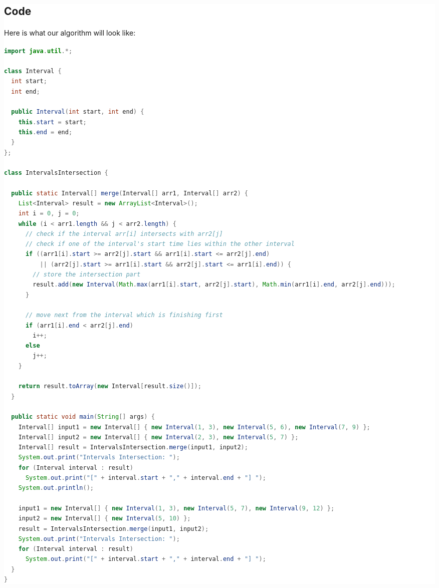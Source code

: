 ## Code 

Here is what our algorithm will look like:

```java
import java.util.*;

class Interval {
  int start;
  int end;

  public Interval(int start, int end) {
    this.start = start;
    this.end = end;
  }
};

class IntervalsIntersection {

  public static Interval[] merge(Interval[] arr1, Interval[] arr2) {
    List<Interval> result = new ArrayList<Interval>();
    int i = 0, j = 0;
    while (i < arr1.length && j < arr2.length) {
      // check if the interval arr[i] intersects with arr2[j]
      // check if one of the interval's start time lies within the other interval
      if ((arr1[i].start >= arr2[j].start && arr1[i].start <= arr2[j].end)
          || (arr2[j].start >= arr1[i].start && arr2[j].start <= arr1[i].end)) {
        // store the intersection part
        result.add(new Interval(Math.max(arr1[i].start, arr2[j].start), Math.min(arr1[i].end, arr2[j].end)));
      }

      // move next from the interval which is finishing first
      if (arr1[i].end < arr2[j].end)
        i++;
      else
        j++;
    }

    return result.toArray(new Interval[result.size()]);
  }

  public static void main(String[] args) {
    Interval[] input1 = new Interval[] { new Interval(1, 3), new Interval(5, 6), new Interval(7, 9) };
    Interval[] input2 = new Interval[] { new Interval(2, 3), new Interval(5, 7) };
    Interval[] result = IntervalsIntersection.merge(input1, input2);
    System.out.print("Intervals Intersection: ");
    for (Interval interval : result)
      System.out.print("[" + interval.start + "," + interval.end + "] ");
    System.out.println();

    input1 = new Interval[] { new Interval(1, 3), new Interval(5, 7), new Interval(9, 12) };
    input2 = new Interval[] { new Interval(5, 10) };
    result = IntervalsIntersection.merge(input1, input2);
    System.out.print("Intervals Intersection: ");
    for (Interval interval : result)
      System.out.print("[" + interval.start + "," + interval.end + "] ");
  }
}
```
